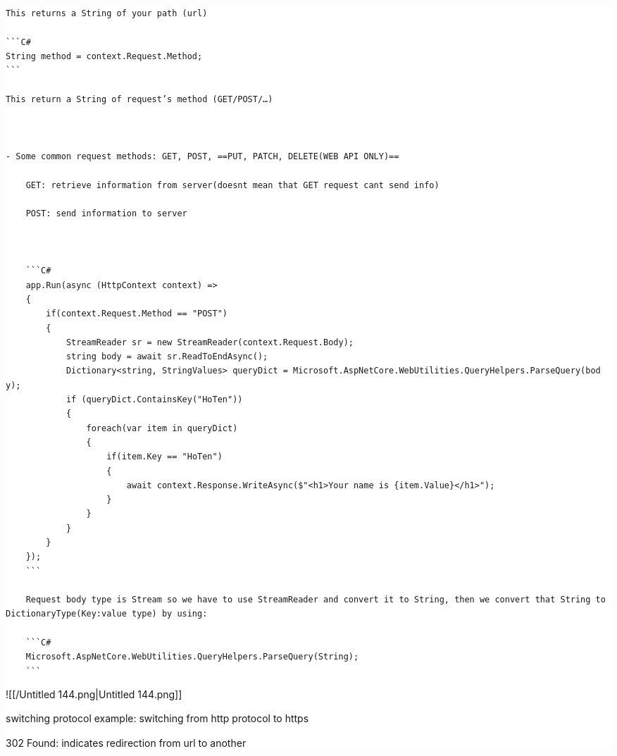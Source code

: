     This returns a String of your path (url)
    
    ```C#
    String method = context.Request.Method;
    ```
    
    This return a String of request’s method (GET/POST/…)
    
      
    
    - Some common request methods: GET, POST, ==PUT, PATCH, DELETE(WEB API ONLY)==
        
        GET: retrieve information from server(doesnt mean that GET request cant send info)
        
        POST: send information to server
        
          
        
        ```C#
        app.Run(async (HttpContext context) =>
        {
            if(context.Request.Method == "POST")
            {
                StreamReader sr = new StreamReader(context.Request.Body);
                string body = await sr.ReadToEndAsync();
                Dictionary<string, StringValues> queryDict = Microsoft.AspNetCore.WebUtilities.QueryHelpers.ParseQuery(body);
                if (queryDict.ContainsKey("HoTen"))
                {
                    foreach(var item in queryDict)
                    {
                        if(item.Key == "HoTen")
                        {
                            await context.Response.WriteAsync($"<h1>Your name is {item.Value}</h1>");
                        }
                    }
                }
            }
        });
        ```
        
        Request body type is Stream so we have to use StreamReader and convert it to String, then we convert that String to DictionaryType(Key:value type) by using:
        
        ```C#
        Microsoft.AspNetCore.WebUtilities.QueryHelpers.ParseQuery(String);
        ```
        
          
        

  

![[/Untitled 144.png|Untitled 144.png]]

  

switching protocol example: switching from http protocol to https

302 Found: indicates redirection from url to another
